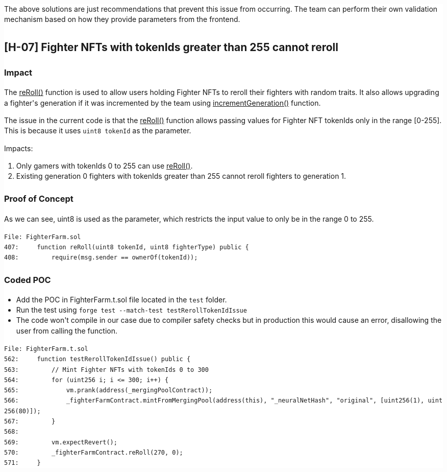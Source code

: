 The above solutions are just recommendations that prevent this issue from occurring. The team can perform their own validation mechanism based on how they provide parameters from the frontend.

## [H-07] Fighter NFTs with tokenIds greater than 255 cannot reroll

### Impact
The [reRoll()](https://github.com/code-423n4/2024-02-ai-arena/blob/cd1a0e6d1b40168657d1aaee8223dc050e15f8cc/src/FighterFarm.sol#L370) function is used to allow users holding Fighter NFTs to reroll their fighters with random traits. It also allows upgrading a fighter's generation if it was incremented by the team using [incrementGeneration()](https://github.com/code-423n4/2024-02-ai-arena/blob/cd1a0e6d1b40168657d1aaee8223dc050e15f8cc/src/FighterFarm.sol#L129) function.

The issue in the current code is that the [reRoll()](https://github.com/code-423n4/2024-02-ai-arena/blob/cd1a0e6d1b40168657d1aaee8223dc050e15f8cc/src/FighterFarm.sol#L370) function allows passing values for Fighter NFT tokenIds only in the range [0-255]. This is because it uses `uint8 tokenId` as the parameter.

Impacts:
1. Only gamers with tokenIds 0 to 255 can use [reRoll()](https://github.com/code-423n4/2024-02-ai-arena/blob/cd1a0e6d1b40168657d1aaee8223dc050e15f8cc/src/FighterFarm.sol#L370).
2. Existing generation 0 fighters with tokenIds greater than 255 cannot reroll fighters to generation 1.

### Proof of Concept

As we can see, uint8 is used as the parameter, which restricts the input value to only be in the range 0 to 255.
```solidity
File: FighterFarm.sol
407:     function reRoll(uint8 tokenId, uint8 fighterType) public {
408:         require(msg.sender == ownerOf(tokenId));
```

### Coded POC
 - Add the POC in FighterFarm.t.sol file located in the `test` folder.
 - Run the test using `forge test --match-test testRerollTokenIdIssue`
 - The code won't compile in our case due to compiler safety checks but in production this would cause an error, disallowing the user from calling the function.
```solidity
File: FighterFarm.t.sol
562:     function testRerollTokenIdIssue() public {
563:         // Mint Fighter NFTs with tokenIds 0 to 300
564:         for (uint256 i; i <= 300; i++) {
565:             vm.prank(address(_mergingPoolContract));
566:             _fighterFarmContract.mintFromMergingPool(address(this), "_neuralNetHash", "original", [uint256(1), uint256(80)]);
567:         }
568:
569:         vm.expectRevert();
570:         _fighterFarmContract.reRoll(270, 0);
571:     }
```
